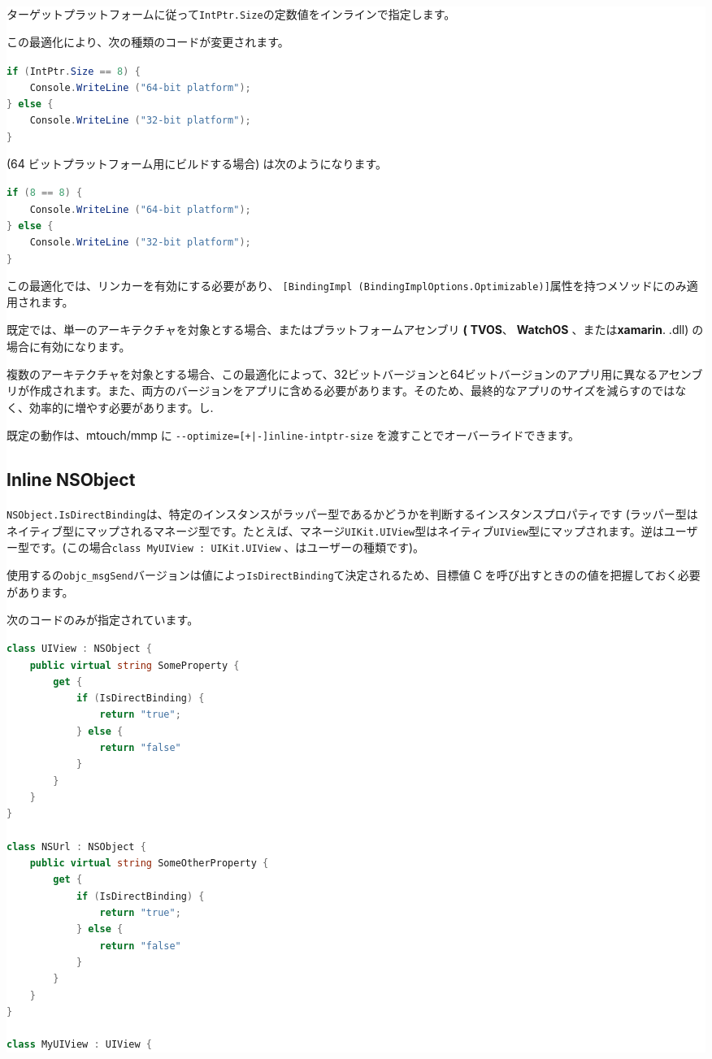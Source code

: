 ターゲットプラットフォームに従って`IntPtr.Size`の定数値をインラインで指定します。

この最適化により、次の種類のコードが変更されます。

```csharp
if (IntPtr.Size == 8) {
    Console.WriteLine ("64-bit platform");
} else {
    Console.WriteLine ("32-bit platform");
}
```

(64 ビットプラットフォーム用にビルドする場合) は次のようになります。

```csharp
if (8 == 8) {
    Console.WriteLine ("64-bit platform");
} else {
    Console.WriteLine ("32-bit platform");
}
```

この最適化では、リンカーを有効にする必要があり、 `[BindingImpl (BindingImplOptions.Optimizable)]`属性を持つメソッドにのみ適用されます。

既定では、単一のアーキテクチャを対象とする場合、またはプラットフォームアセンブリ **(** **TVOS**、 **WatchOS** 、または**xamarin**. .dll) の場合に有効になります。

複数のアーキテクチャを対象とする場合、この最適化によって、32ビットバージョンと64ビットバージョンのアプリ用に異なるアセンブリが作成されます。また、両方のバージョンをアプリに含める必要があります。そのため、最終的なアプリのサイズを減らすのではなく、効率的に増やす必要があります。し.

既定の動作は、mtouch/mmp に `--optimize=[+|-]inline-intptr-size` を渡すことでオーバーライドできます。

## <a name="inline-nsobjectisdirectbinding"></a>Inline NSObject

`NSObject.IsDirectBinding`は、特定のインスタンスがラッパー型であるかどうかを判断するインスタンスプロパティです (ラッパー型はネイティブ型にマップされるマネージ型です。たとえば、マネージ`UIKit.UIView`型はネイティブ`UIView`型にマップされます。逆はユーザー型です。(この場合`class MyUIView : UIKit.UIView` 、はユーザーの種類です)。

使用するの`objc_msgSend`バージョンは値によっ`IsDirectBinding`て決定されるため、目標値 C を呼び出すときのの値を把握しておく必要があります。

次のコードのみが指定されています。

```csharp
class UIView : NSObject {
    public virtual string SomeProperty {
        get {
            if (IsDirectBinding) {
                return "true";
            } else {
                return "false"
            }
        }
    }
}

class NSUrl : NSObject {
    public virtual string SomeOtherProperty {
        get {
            if (IsDirectBinding) {
                return "true";
            } else {
                return "false"
            }
        }
    }
}

class MyUIView : UIView {
```

[1]: https://docs.microsoft.com/dotnet/api/UIKit.UIApplication.EnsureUIThread